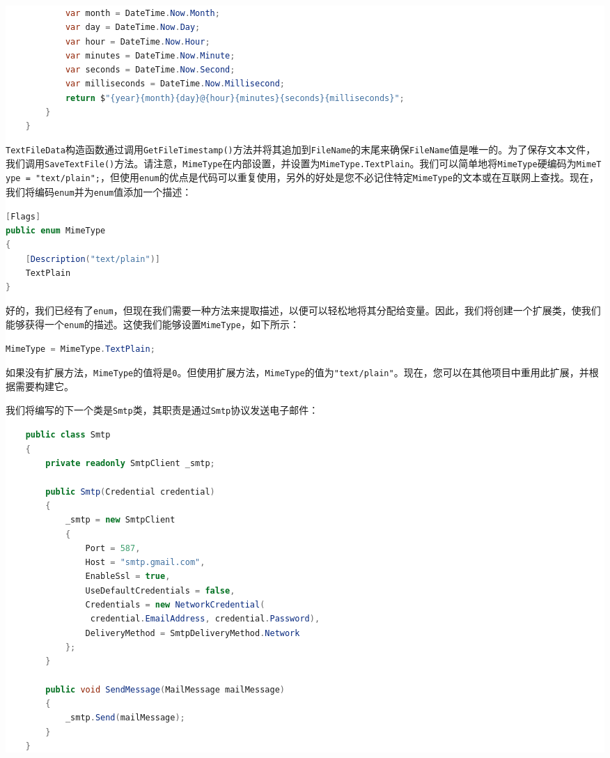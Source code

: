 ```cs
            var month = DateTime.Now.Month;
            var day = DateTime.Now.Day;
            var hour = DateTime.Now.Hour;
            var minutes = DateTime.Now.Minute;
            var seconds = DateTime.Now.Second;
            var milliseconds = DateTime.Now.Millisecond;
            return $"{year}{month}{day}@{hour}{minutes}{seconds}{milliseconds}";
        }
    }
```

`TextFileData`构造函数通过调用`GetFileTimestamp()`方法并将其追加到`FileName`的末尾来确保`FileName`值是唯一的。为了保存文本文件，我们调用`SaveTextFile()`方法。请注意，`MimeType`在内部设置，并设置为`MimeType.TextPlain`。我们可以简单地将`MimeType`硬编码为`MimeType = "text/plain";`，但使用`enum`的优点是代码可以重复使用，另外的好处是您不必记住特定`MimeType`的文本或在互联网上查找。现在，我们将编码`enum`并为`enum`值添加一个描述：

```cs
[Flags]
public enum MimeType
{
    [Description("text/plain")]
    TextPlain
}
```

好的，我们已经有了`enum`，但现在我们需要一种方法来提取描述，以便可以轻松地将其分配给变量。因此，我们将创建一个扩展类，使我们能够获得一个`enum`的描述。这使我们能够设置`MimeType`，如下所示：

```cs
MimeType = MimeType.TextPlain;
```

如果没有扩展方法，`MimeType`的值将是`0`。但使用扩展方法，`MimeType`的值为`"text/plain"`。现在，您可以在其他项目中重用此扩展，并根据需要构建它。

我们将编写的下一个类是`Smtp`类，其职责是通过`Smtp`协议发送电子邮件：

```cs
    public class Smtp
    {
        private readonly SmtpClient _smtp;

        public Smtp(Credential credential)
        {
            _smtp = new SmtpClient
            {
                Port = 587,
                Host = "smtp.gmail.com",
                EnableSsl = true,
                UseDefaultCredentials = false,
                Credentials = new NetworkCredential(
                 credential.EmailAddress, credential.Password),
                DeliveryMethod = SmtpDeliveryMethod.Network
            };
        }

        public void SendMessage(MailMessage mailMessage)
        {
            _smtp.Send(mailMessage);
        }
    }
```
